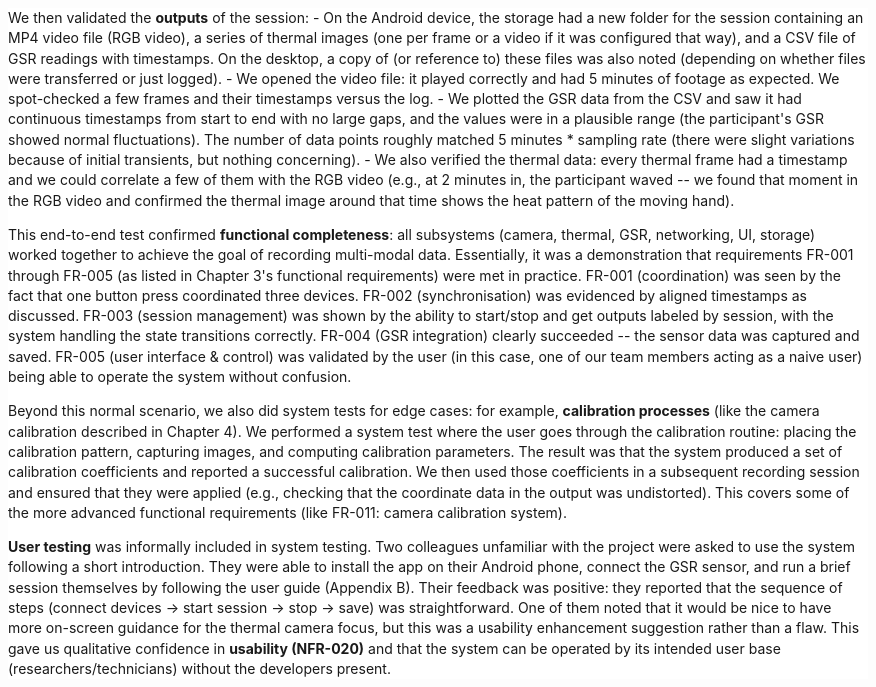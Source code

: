 We then validated the **outputs** of the session: - On the Android
device, the storage had a new folder for the session containing an MP4
video file (RGB video), a series of thermal images (one per frame or a
video if it was configured that way), and a CSV file of GSR readings
with timestamps. On the desktop, a copy of (or reference to) these files
was also noted (depending on whether files were transferred or just
logged). - We opened the video file: it played correctly and had 5
minutes of footage as expected. We spot-checked a few frames and their
timestamps versus the log. - We plotted the GSR data from the CSV and
saw it had continuous timestamps from start to end with no large gaps,
and the values were in a plausible range (the participant's GSR showed
normal fluctuations). The number of data points roughly matched 5
minutes \* sampling rate (there were slight variations because of
initial transients, but nothing concerning). - We also verified the
thermal data: every thermal frame had a timestamp and we could correlate
a few of them with the RGB video (e.g., at 2 minutes in, the participant
waved -- we found that moment in the RGB video and confirmed the thermal
image around that time shows the heat pattern of the moving hand).

This end-to-end test confirmed **functional completeness**: all
subsystems (camera, thermal, GSR, networking, UI, storage) worked
together to achieve the goal of recording multi-modal data. Essentially,
it was a demonstration that requirements FR-001 through FR-005 (as
listed in Chapter 3's functional requirements) were met in practice.
FR-001 (coordination) was seen by the fact that one button press
coordinated three devices. FR-002 (synchronisation) was evidenced by
aligned timestamps as discussed. FR-003 (session management) was shown
by the ability to start/stop and get outputs labeled by session, with
the system handling the state transitions correctly. FR-004 (GSR
integration) clearly succeeded -- the sensor data was captured and
saved. FR-005 (user interface & control) was validated by the user (in
this case, one of our team members acting as a naive user) being able to
operate the system without confusion.

Beyond this normal scenario, we also did system tests for edge cases:
for example, **calibration processes** (like the camera calibration
described in Chapter 4). We performed a system test where the user goes
through the calibration routine: placing the calibration pattern,
capturing images, and computing calibration parameters. The result was
that the system produced a set of calibration coefficients and reported
a successful calibration. We then used those coefficients in a
subsequent recording session and ensured that they were applied (e.g.,
checking that the coordinate data in the output was undistorted). This
covers some of the more advanced functional requirements (like FR-011:
camera calibration system).

**User testing** was informally included in system testing. Two
colleagues unfamiliar with the project were asked to use the system
following a short introduction. They were able to install the app on
their Android phone, connect the GSR sensor, and run a brief session
themselves by following the user guide (Appendix B). Their feedback was
positive: they reported that the sequence of steps (connect devices →
start session → stop → save) was straightforward. One of them noted that
it would be nice to have more on-screen guidance for the thermal camera
focus, but this was a usability enhancement suggestion rather than a
flaw. This gave us qualitative confidence in **usability (NFR-020)** and
that the system can be operated by its intended user base
(researchers/technicians) without the developers present.
